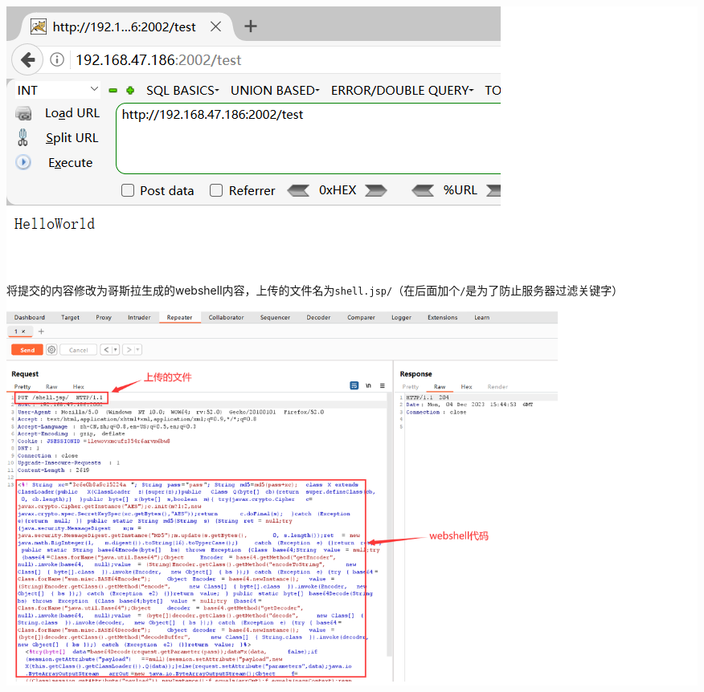 ![image-20231204232214272](vulnstack靶场系列四/image-20231204232214272.png)	



将提交的内容修改为哥斯拉生成的webshell内容，上传的文件名为`shell.jsp/`（在后面加个`/`是为了防止服务器过滤关键字）

<img src="vulnstack靶场系列四/image-20231205000418851.png" alt="image-20231205000418851" style="zoom:67%;" />		
